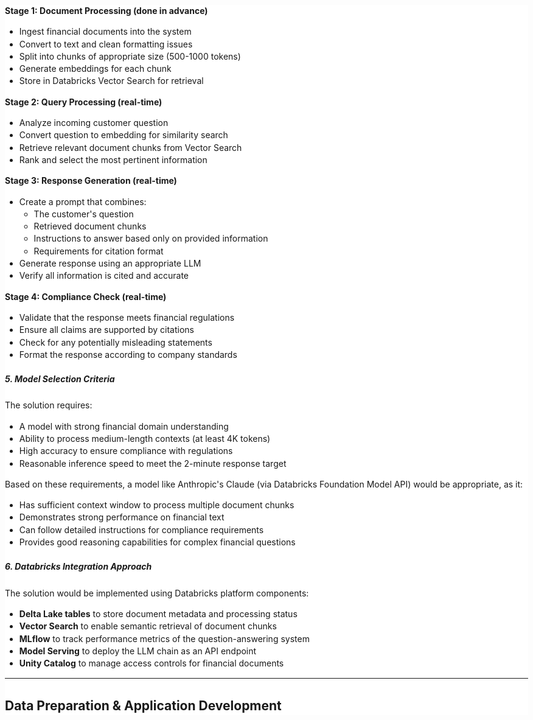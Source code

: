 **Stage 1: Document Processing (done in advance)**
- Ingest financial documents into the system
- Convert to text and clean formatting issues
- Split into chunks of appropriate size (500-1000 tokens)
- Generate embeddings for each chunk
- Store in Databricks Vector Search for retrieval

**Stage 2: Query Processing (real-time)**
- Analyze incoming customer question
- Convert question to embedding for similarity search
- Retrieve relevant document chunks from Vector Search
- Rank and select the most pertinent information

**Stage 3: Response Generation (real-time)**
- Create a prompt that combines:
  - The customer's question
  - Retrieved document chunks
  - Instructions to answer based only on provided information
  - Requirements for citation format
- Generate response using an appropriate LLM
- Verify all information is cited and accurate

**Stage 4: Compliance Check (real-time)**
- Validate that the response meets financial regulations
- Ensure all claims are supported by citations
- Check for any potentially misleading statements
- Format the response according to company standards

##### 5. Model Selection Criteria

The solution requires:
- A model with strong financial domain understanding
- Ability to process medium-length contexts (at least 4K tokens)
- High accuracy to ensure compliance with regulations
- Reasonable inference speed to meet the 2-minute response target

Based on these requirements, a model like Anthropic's Claude (via Databricks Foundation Model API) would be appropriate, as it:
- Has sufficient context window to process multiple document chunks
- Demonstrates strong performance on financial text
- Can follow detailed instructions for compliance requirements
- Provides good reasoning capabilities for complex financial questions

##### 6. Databricks Integration Approach

The solution would be implemented using Databricks platform components:
- **Delta Lake tables** to store document metadata and processing status
- **Vector Search** to enable semantic retrieval of document chunks
- **MLflow** to track performance metrics of the question-answering system
- **Model Serving** to deploy the LLM chain as an API endpoint
- **Unity Catalog** to manage access controls for financial documents

---

## Data Preparation & Application Development
